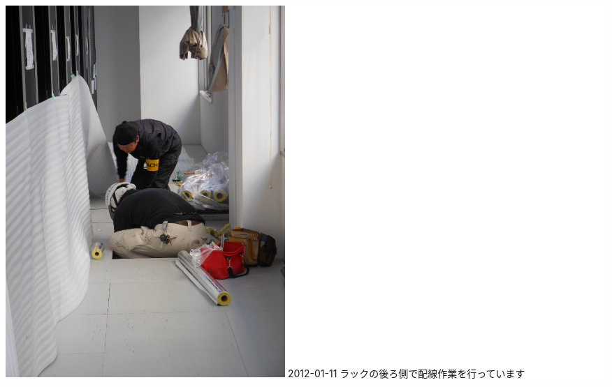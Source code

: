 <img src="../images/2012-01-11_005.jpg" width="400px" />
</td>
<td>
2012-01-11 ラックの後ろ側で配線作業を行っています</td>
</tr>
